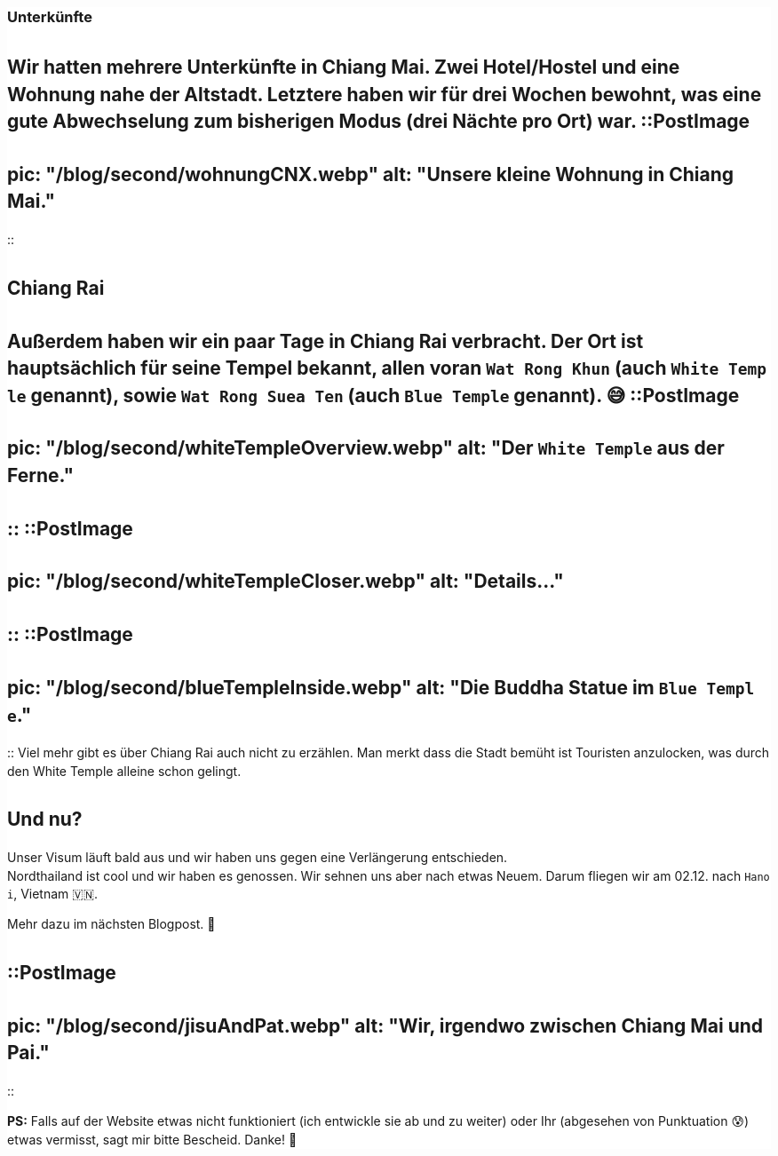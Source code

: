 ### Unterkünfte
Wir hatten mehrere Unterkünfte in Chiang Mai. Zwei Hotel/Hostel und eine Wohnung nahe der Altstadt. 
Letztere haben wir für drei Wochen bewohnt, 
was eine gute Abwechselung zum bisherigen Modus (drei Nächte pro Ort) war. 
::PostImage
---
pic: "/blog/second/wohnungCNX.webp"
alt: "Unsere kleine Wohnung in Chiang Mai."
---
::

## Chiang Rai
Außerdem haben wir ein paar Tage in Chiang Rai verbracht.
Der Ort ist hauptsächlich für seine Tempel bekannt, allen voran `Wat Rong Khun` 
(auch `White Temple` genannt), sowie `Wat Rong Suea Ten` (auch `Blue Temple` genannt). 😅 
::PostImage
---
pic: "/blog/second/whiteTempleOverview.webp"
alt: "Der `White Temple` aus der Ferne."
---
::
::PostImage
---
pic: "/blog/second/whiteTempleCloser.webp"
alt: "Details..."
---
::
::PostImage
---
pic: "/blog/second/blueTempleInside.webp"
alt: "Die Buddha Statue im `Blue Temple`."
---
::
Viel mehr gibt es über Chiang Rai auch nicht zu erzählen. 
Man merkt dass die Stadt bemüht ist Touristen anzulocken, 
was durch den White Temple alleine schon gelingt.

## Und nu?
Unser Visum läuft bald aus und wir haben uns gegen eine Verlängerung entschieden. <br> 
Nordthailand ist cool und wir haben es genossen. Wir sehnen uns aber nach etwas Neuem.
Darum fliegen wir am 02.12. nach `Hanoi`, Vietnam 🇻🇳.

Mehr dazu im nächsten Blogpost. 👋

::PostImage
---
pic: "/blog/second/jisuAndPat.webp"
alt: "Wir, irgendwo zwischen Chiang Mai und Pai."
---
::

**PS:** Falls auf der Website etwas nicht funktioniert (ich entwickle sie ab und zu weiter) 
oder Ihr (abgesehen von Punktuation 😰) etwas vermisst, sagt mir bitte Bescheid. Danke! 🙏


